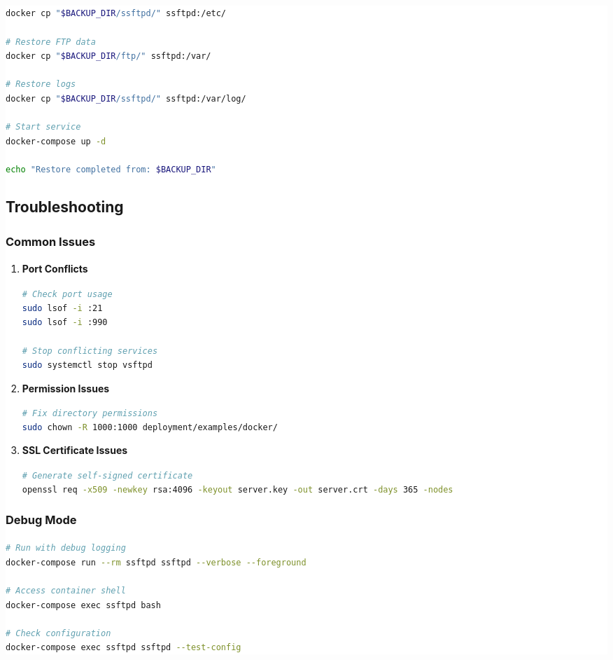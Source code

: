 ```bash
docker cp "$BACKUP_DIR/ssftpd/" ssftpd:/etc/

# Restore FTP data
docker cp "$BACKUP_DIR/ftp/" ssftpd:/var/

# Restore logs
docker cp "$BACKUP_DIR/ssftpd/" ssftpd:/var/log/

# Start service
docker-compose up -d

echo "Restore completed from: $BACKUP_DIR"
```

## Troubleshooting

### Common Issues

1. **Port Conflicts**
   ```bash
   # Check port usage
   sudo lsof -i :21
   sudo lsof -i :990

   # Stop conflicting services
   sudo systemctl stop vsftpd
   ```

2. **Permission Issues**
   ```bash
   # Fix directory permissions
   sudo chown -R 1000:1000 deployment/examples/docker/
   ```

3. **SSL Certificate Issues**
   ```bash
   # Generate self-signed certificate
   openssl req -x509 -newkey rsa:4096 -keyout server.key -out server.crt -days 365 -nodes
   ```

### Debug Mode

```bash
# Run with debug logging
docker-compose run --rm ssftpd ssftpd --verbose --foreground

# Access container shell
docker-compose exec ssftpd bash

# Check configuration
docker-compose exec ssftpd ssftpd --test-config
```
